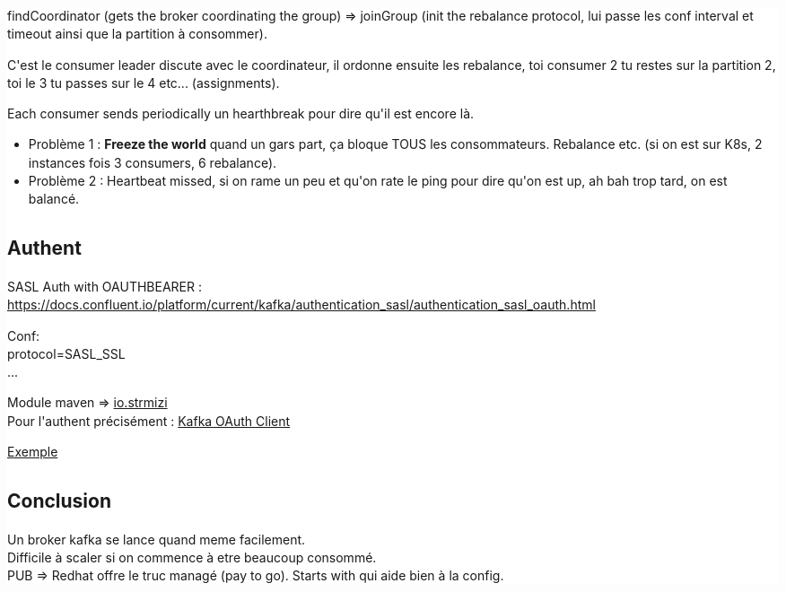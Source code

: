 findCoordinator (gets the broker coordinating the group) => joinGroup (init the rebalance protocol, lui passe les conf interval et timeout ainsi que la partition à consommer).  

C'est le consumer leader discute avec le coordinateur, il ordonne ensuite les rebalance, toi consumer 2 tu restes sur la partition 2, toi le 3 tu passes sur le 4 etc... (assignments).

Each consumer sends periodically un hearthbreak pour dire qu'il est encore là.

 - Problème 1 : **Freeze the world** quand un gars part, ça bloque TOUS les consommateurs. Rebalance etc. (si on est sur K8s, 2 instances fois 3 consumers, 6 rebalance).
 - Problème 2 : Heartbeat missed, si on rame un peu et qu'on rate le ping pour dire qu'on est up, ah bah trop tard, on est balancé.

## Authent

SASL Auth with OAUTHBEARER : https://docs.confluent.io/platform/current/kafka/authentication_sasl/authentication_sasl_oauth.html

Conf:  
protocol=SASL_SSL  
... 

Module maven => [io.strmizi](https://mvnrepository.com/artifact/io.strimzi/strimzi)  
Pour l'authent précisément : [Kafka OAuth Client](https://mvnrepository.com/artifact/io.strimzi/kafka-oauth-client)

[Exemple](https://medium.com/egen/how-to-configure-oauth2-authentication-for-apache-kafka-cluster-using-okta-8c60d4a85b43)

## Conclusion

Un broker kafka se lance quand meme facilement.  
Difficile à scaler si on commence à etre beaucoup consommé.  
PUB => Redhat offre le truc managé (pay to go). Starts with qui aide bien à la config.